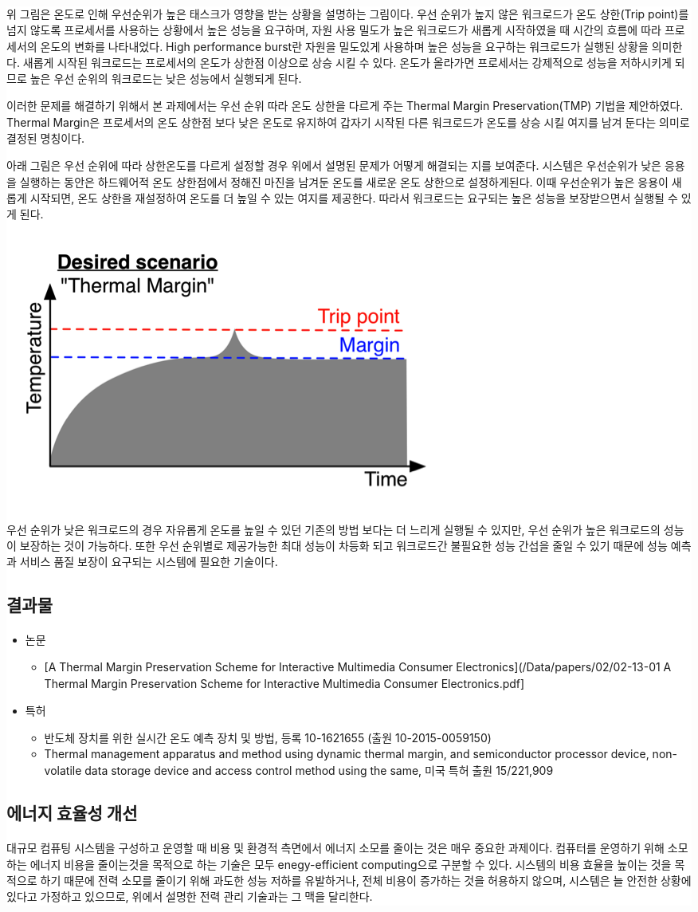 위 그림은 온도로 인해 우선순위가 높은 태스크가 영향을 받는 상황을 설명하는 그림이다. 우선 순위가 높지 않은 워크로드가 온도 상한(Trip point)를 넘지 않도록 프로세서를 사용하는 상황에서 높은 성능을 요구하며, 자원 사용 밀도가 높은 워크로드가 새롭게 시작하였을 때 시간의 흐름에 따라 프로세서의 온도의 변화를 나타내었다. High performance burst란 자원을 밀도있게 사용하며 높은 성능을 요구하는 워크로드가 실행된 상황을 의미한다. 새롭게 시작된 워크로드는 프로세서의 온도가 상한점 이상으로 상승 시킬 수 있다. 온도가 올라가면 프로세서는 강제적으로 성능을 저하시키게 되므로 높은 우선 순위의 워크로드는 낮은 성능에서 실행되게 된다.

이러한 문제를 해결하기 위해서 본 과제에서는 우선 순위 따라 온도 상한을 다르게 주는 Thermal Margin Preservation(TMP) 기법을 제안하였다. Thermal Margin은 프로세서의 온도 상한점 보다 낮은 온도로 유지하여 갑자기 시작된 다른 워크로드가 온도를 상승 시킬 여지를 남겨 둔다는 의미로 결정된 명칭이다.

아래 그림은  우선 순위에 따라 상한온도를 다르게 설정할 경우 위에서 설명된 문제가 어떻게 해결되는 지를 보여준다. 시스템은 우선순위가 낮은 응용을 실행하는 동안은 하드웨어적 온도 상한점에서 정해진 마진을 남겨둔 온도를 새로운 온도 상한으로 설정하게된다. 이때 우선순위가 높은 응용이 새롭게 시작되면, 온도 상한을 재설정하여 온도를 더 높일 수 있는 여지를 제공한다. 따라서 워크로드는 요구되는 높은 성능을 보장받으면서 실행될 수 있게 된다.

![Fig6](/Data/images/02/02-13-06.png)

우선 순위가 낮은 워크로드의 경우 자유롭게 온도를 높일 수 있던 기존의 방법 보다는 더 느리게 실행될 수 있지만, 우선 순위가 높은 워크로드의 성능이 보장하는 것이 가능하다. 또한 우선 순위별로 제공가능한 최대 성능이 차등화 되고 워크로드간 불필요한 성능 간섭을 줄일 수 있기 때문에 성능 예측과 서비스 품질 보장이 요구되는 시스템에 필요한 기술이다.

## 결과물

* 논문
  - [A Thermal Margin Preservation Scheme for Interactive Multimedia Consumer Electronics](/Data/papers/02/02-13-01 A Thermal Margin Preservation Scheme for Interactive Multimedia Consumer Electronics.pdf]

* 특허
  - 반도체 장치를 위한 실시간 온도 예측 장치 및 방법, 등록 10-1621655 (출원 10-2015-0059150)
  - Thermal management apparatus and method using dynamic thermal margin, and semiconductor processor device, non-volatile data storage device and access control method using the same, 미국 특허 출원 15/221,909 

## 에너지 효율성 개선

대규모 컴퓨팅 시스템을 구성하고 운영할 때 비용 및 환경적 측면에서 에너지 소모를 줄이는 것은 매우 중요한 과제이다. 컴퓨터를 운영하기 위해 소모하는 에너지 비용을 줄이는것을 목적으로 하는 기술은 모두 enegy-efficient computing으로 구분할 수 있다. 시스템의 비용 효율을 높이는 것을 목적으로 하기 때문에 전력 소모를 줄이기 위해 과도한 성능 저하를 유발하거나, 전체 비용이 증가하는 것을 허용하지 않으며, 시스템은 늘 안전한 상황에 있다고 가정하고 있으므로, 위에서 설명한 전력 관리 기술과는 그 맥을 달리한다.
